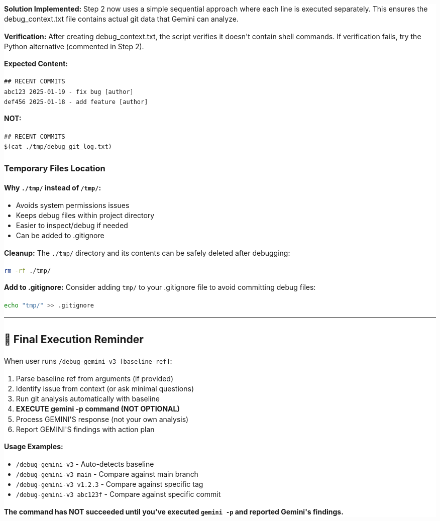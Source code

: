 **Solution Implemented:** Step 2 now uses a simple sequential approach where each line is executed separately. This ensures the debug_context.txt file contains actual git data that Gemini can analyze.

**Verification:** After creating debug_context.txt, the script verifies it doesn't contain shell commands. If verification fails, try the Python alternative (commented in Step 2).

**Expected Content:**
```
## RECENT COMMITS
abc123 2025-01-19 - fix bug [author]
def456 2025-01-18 - add feature [author]
```

**NOT:**
```
## RECENT COMMITS
$(cat ./tmp/debug_git_log.txt)
```

### Temporary Files Location

**Why `./tmp/` instead of `/tmp/`:**
- Avoids system permissions issues
- Keeps debug files within project directory
- Easier to inspect/debug if needed
- Can be added to .gitignore

**Cleanup:** The `./tmp/` directory and its contents can be safely deleted after debugging:
```bash
rm -rf ./tmp/
```

**Add to .gitignore:** Consider adding `tmp/` to your .gitignore file to avoid committing debug files:
```bash
echo "tmp/" >> .gitignore
```

---

## 🚀 **Final Execution Reminder**

When user runs `/debug-gemini-v3 [baseline-ref]`:
1. Parse baseline ref from arguments (if provided)
2. Identify issue from context (or ask minimal questions)
3. Run git analysis automatically with baseline
4. **EXECUTE gemini -p command (NOT OPTIONAL)**
5. Process GEMINI'S response (not your own analysis)
6. Report GEMINI'S findings with action plan

**Usage Examples:**
- `/debug-gemini-v3` - Auto-detects baseline
- `/debug-gemini-v3 main` - Compare against main branch
- `/debug-gemini-v3 v1.2.3` - Compare against specific tag
- `/debug-gemini-v3 abc123f` - Compare against specific commit

**The command has NOT succeeded until you've executed `gemini -p` and reported Gemini's findings.**
